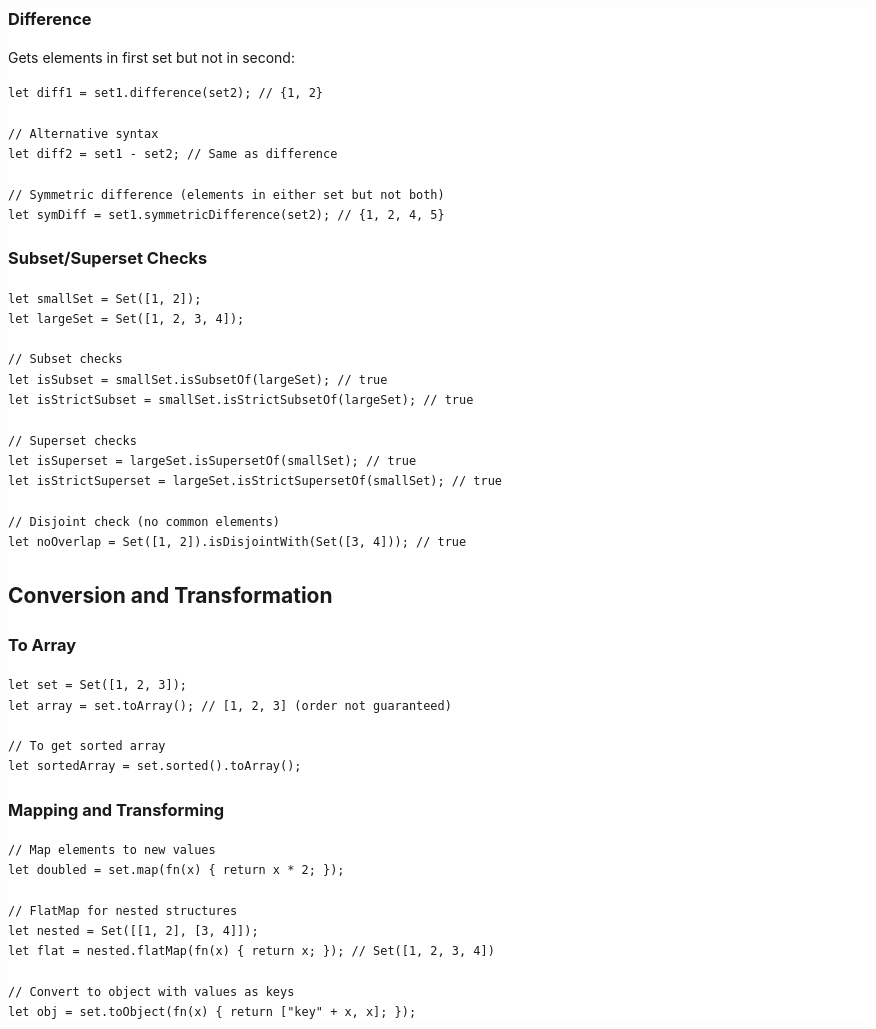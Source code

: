 ### Difference
Gets elements in first set but not in second:
```chronovyan
let diff1 = set1.difference(set2); // {1, 2}

// Alternative syntax
let diff2 = set1 - set2; // Same as difference

// Symmetric difference (elements in either set but not both)
let symDiff = set1.symmetricDifference(set2); // {1, 2, 4, 5}
```

### Subset/Superset Checks
```chronovyan
let smallSet = Set([1, 2]);
let largeSet = Set([1, 2, 3, 4]);

// Subset checks
let isSubset = smallSet.isSubsetOf(largeSet); // true
let isStrictSubset = smallSet.isStrictSubsetOf(largeSet); // true

// Superset checks
let isSuperset = largeSet.isSupersetOf(smallSet); // true
let isStrictSuperset = largeSet.isStrictSupersetOf(smallSet); // true

// Disjoint check (no common elements)
let noOverlap = Set([1, 2]).isDisjointWith(Set([3, 4])); // true
```

## Conversion and Transformation

### To Array
```chronovyan
let set = Set([1, 2, 3]);
let array = set.toArray(); // [1, 2, 3] (order not guaranteed)

// To get sorted array
let sortedArray = set.sorted().toArray();
```

### Mapping and Transforming
```chronovyan
// Map elements to new values
let doubled = set.map(fn(x) { return x * 2; });

// FlatMap for nested structures
let nested = Set([[1, 2], [3, 4]]);
let flat = nested.flatMap(fn(x) { return x; }); // Set([1, 2, 3, 4])

// Convert to object with values as keys
let obj = set.toObject(fn(x) { return ["key" + x, x]; });
```
